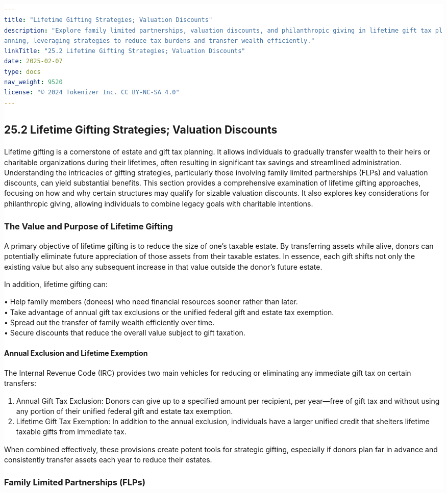 ```yaml
---
title: "Lifetime Gifting Strategies; Valuation Discounts"
description: "Explore family limited partnerships, valuation discounts, and philanthropic giving in lifetime gift tax planning, leveraging strategies to reduce tax burdens and transfer wealth efficiently."
linkTitle: "25.2 Lifetime Gifting Strategies; Valuation Discounts"
date: 2025-02-07
type: docs
nav_weight: 9520
license: "© 2024 Tokenizer Inc. CC BY-NC-SA 4.0"
---
```


## 25.2 Lifetime Gifting Strategies; Valuation Discounts

Lifetime gifting is a cornerstone of estate and gift tax planning. It allows individuals to gradually transfer wealth to their heirs or charitable organizations during their lifetimes, often resulting in significant tax savings and streamlined administration. Understanding the intricacies of gifting strategies, particularly those involving family limited partnerships (FLPs) and valuation discounts, can yield substantial benefits. This section provides a comprehensive examination of lifetime gifting approaches, focusing on how and why certain structures may qualify for sizable valuation discounts. It also explores key considerations for philanthropic giving, allowing individuals to combine legacy goals with charitable intentions.

### The Value and Purpose of Lifetime Gifting

A primary objective of lifetime gifting is to reduce the size of one’s taxable estate. By transferring assets while alive, donors can potentially eliminate future appreciation of those assets from their taxable estates. In essence, each gift shifts not only the existing value but also any subsequent increase in that value outside the donor’s future estate.

In addition, lifetime gifting can:

• Help family members (donees) who need financial resources sooner rather than later.  
• Take advantage of annual gift tax exclusions or the unified federal gift and estate tax exemption.  
• Spread out the transfer of family wealth efficiently over time.  
• Secure discounts that reduce the overall value subject to gift taxation.

#### Annual Exclusion and Lifetime Exemption

The Internal Revenue Code (IRC) provides two main vehicles for reducing or eliminating any immediate gift tax on certain transfers:

1. Annual Gift Tax Exclusion: Donors can give up to a specified amount per recipient, per year—free of gift tax and without using any portion of their unified federal gift and estate tax exemption.  
2. Lifetime Gift Tax Exemption: In addition to the annual exclusion, individuals have a larger unified credit that shelters lifetime taxable gifts from immediate tax. 

When combined effectively, these provisions create potent tools for strategic gifting, especially if donors plan far in advance and consistently transfer assets each year to reduce their estates.

### Family Limited Partnerships (FLPs)
